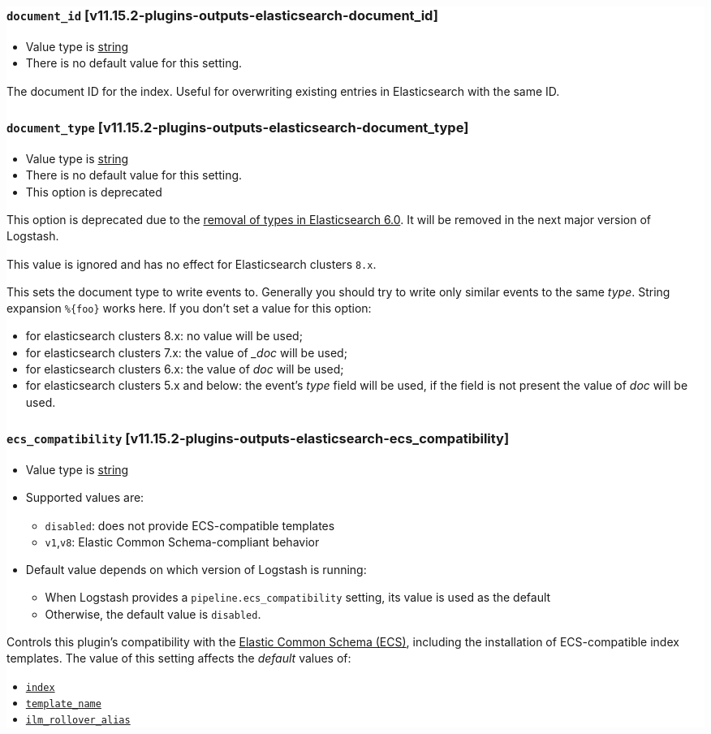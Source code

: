 ### `document_id` [v11.15.2-plugins-outputs-elasticsearch-document_id]

* Value type is [string](/lsr/value-types.md#string)
* There is no default value for this setting.

The document ID for the index. Useful for overwriting existing entries in Elasticsearch with the same ID.

### `document_type` [v11.15.2-plugins-outputs-elasticsearch-document_type]

* Value type is [string](/lsr/value-types.md#string)
* There is no default value for this setting.
* This option is deprecated

This option is deprecated due to the [removal of types in Elasticsearch 6.0](https://www.elastic.co/guide/en/elasticsearch/reference/6.0/removal-of-types.html). It will be removed in the next major version of Logstash.

This value is ignored and has no effect for Elasticsearch clusters `8.x`.

This sets the document type to write events to. Generally you should try to write only similar events to the same *type*. String expansion `%{foo}` works here. If you don’t set a value for this option:

* for elasticsearch clusters 8.x: no value will be used;
* for elasticsearch clusters 7.x: the value of *\_doc* will be used;
* for elasticsearch clusters 6.x: the value of *doc* will be used;
* for elasticsearch clusters 5.x and below: the event’s *type* field will be used, if the field is not present the value of *doc* will be used.

### `ecs_compatibility` [v11.15.2-plugins-outputs-elasticsearch-ecs_compatibility]

* Value type is [string](/lsr/value-types.md#string)

* Supported values are:

  * `disabled`: does not provide ECS-compatible templates
  * `v1`,`v8`: Elastic Common Schema-compliant behavior

* Default value depends on which version of Logstash is running:

  * When Logstash provides a `pipeline.ecs_compatibility` setting, its value is used as the default
  * Otherwise, the default value is `disabled`.

Controls this plugin’s compatibility with the [Elastic Common Schema (ECS)](https://www.elastic.co/guide/en/ecs/current), including the installation of ECS-compatible index templates. The value of this setting affects the *default* values of:

* [`index`](v11-15-2-plugins-outputs-elasticsearch.md#v11.15.2-plugins-outputs-elasticsearch-index)
* [`template_name`](v11-15-2-plugins-outputs-elasticsearch.md#v11.15.2-plugins-outputs-elasticsearch-template_name)
* [`ilm_rollover_alias`](v11-15-2-plugins-outputs-elasticsearch.md#v11.15.2-plugins-outputs-elasticsearch-ilm_rollover_alias)
